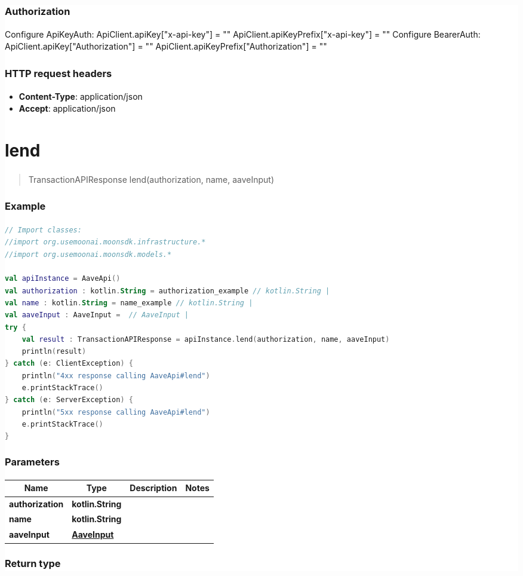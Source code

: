 ### Authorization


Configure ApiKeyAuth:
    ApiClient.apiKey["x-api-key"] = ""
    ApiClient.apiKeyPrefix["x-api-key"] = ""
Configure BearerAuth:
    ApiClient.apiKey["Authorization"] = ""
    ApiClient.apiKeyPrefix["Authorization"] = ""

### HTTP request headers

 - **Content-Type**: application/json
 - **Accept**: application/json

<a id="lend"></a>
# **lend**
> TransactionAPIResponse lend(authorization, name, aaveInput)



### Example
```kotlin
// Import classes:
//import org.usemoonai.moonsdk.infrastructure.*
//import org.usemoonai.moonsdk.models.*

val apiInstance = AaveApi()
val authorization : kotlin.String = authorization_example // kotlin.String | 
val name : kotlin.String = name_example // kotlin.String | 
val aaveInput : AaveInput =  // AaveInput | 
try {
    val result : TransactionAPIResponse = apiInstance.lend(authorization, name, aaveInput)
    println(result)
} catch (e: ClientException) {
    println("4xx response calling AaveApi#lend")
    e.printStackTrace()
} catch (e: ServerException) {
    println("5xx response calling AaveApi#lend")
    e.printStackTrace()
}
```

### Parameters

Name | Type | Description  | Notes
------------- | ------------- | ------------- | -------------
 **authorization** | **kotlin.String**|  |
 **name** | **kotlin.String**|  |
 **aaveInput** | [**AaveInput**](AaveInput.md)|  |

### Return type
